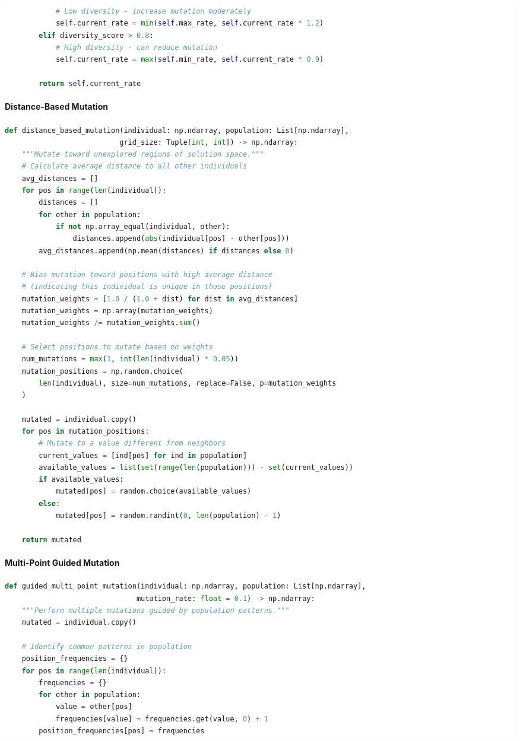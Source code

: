 ```python
            # Low diversity - increase mutation moderately
            self.current_rate = min(self.max_rate, self.current_rate * 1.2)
        elif diversity_score > 0.8:
            # High diversity - can reduce mutation
            self.current_rate = max(self.min_rate, self.current_rate * 0.9)

        return self.current_rate
```

#### Distance-Based Mutation
```python
def distance_based_mutation(individual: np.ndarray, population: List[np.ndarray],
                           grid_size: Tuple[int, int]) -> np.ndarray:
    """Mutate toward unexplored regions of solution space."""
    # Calculate average distance to all other individuals
    avg_distances = []
    for pos in range(len(individual)):
        distances = []
        for other in population:
            if not np.array_equal(individual, other):
                distances.append(abs(individual[pos] - other[pos]))
        avg_distances.append(np.mean(distances) if distances else 0)

    # Bias mutation toward positions with high average distance
    # (indicating this individual is unique in those positions)
    mutation_weights = [1.0 / (1.0 + dist) for dist in avg_distances]
    mutation_weights = np.array(mutation_weights)
    mutation_weights /= mutation_weights.sum()

    # Select positions to mutate based on weights
    num_mutations = max(1, int(len(individual) * 0.05))
    mutation_positions = np.random.choice(
        len(individual), size=num_mutations, replace=False, p=mutation_weights
    )

    mutated = individual.copy()
    for pos in mutation_positions:
        # Mutate to a value different from neighbors
        current_values = [ind[pos] for ind in population]
        available_values = list(set(range(len(population))) - set(current_values))
        if available_values:
            mutated[pos] = random.choice(available_values)
        else:
            mutated[pos] = random.randint(0, len(population) - 1)

    return mutated
```

#### Multi-Point Guided Mutation
```python
def guided_multi_point_mutation(individual: np.ndarray, population: List[np.ndarray],
                               mutation_rate: float = 0.1) -> np.ndarray:
    """Perform multiple mutations guided by population patterns."""
    mutated = individual.copy()

    # Identify common patterns in population
    position_frequencies = {}
    for pos in range(len(individual)):
        frequencies = {}
        for other in population:
            value = other[pos]
            frequencies[value] = frequencies.get(value, 0) + 1
        position_frequencies[pos] = frequencies

```